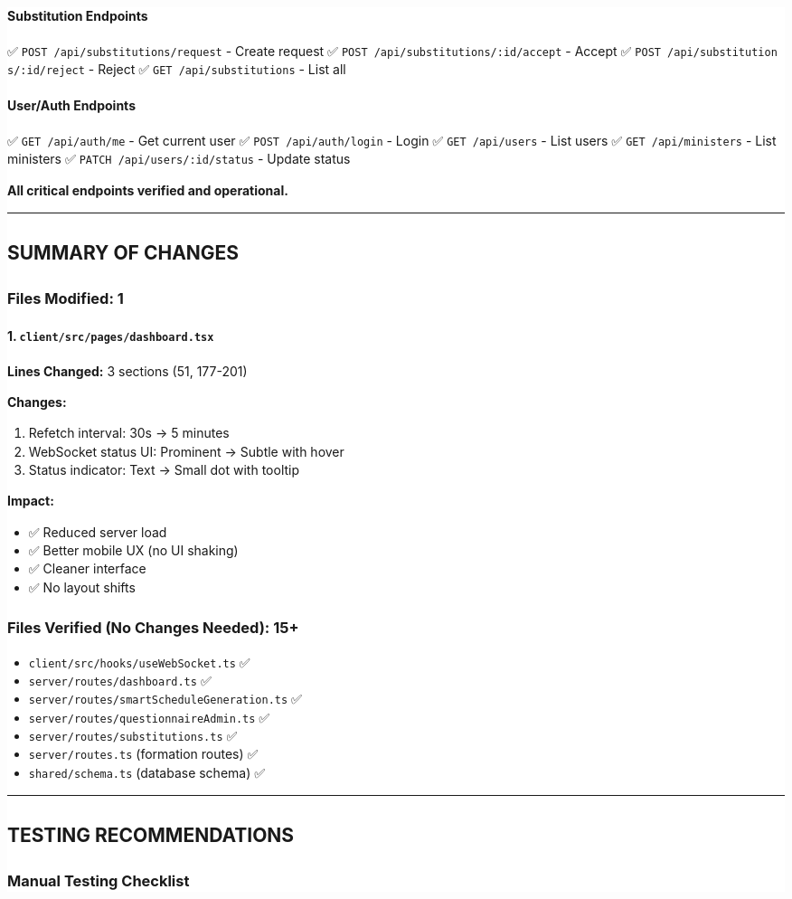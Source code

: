 #### Substitution Endpoints
✅ `POST /api/substitutions/request` - Create request
✅ `POST /api/substitutions/:id/accept` - Accept
✅ `POST /api/substitutions/:id/reject` - Reject
✅ `GET /api/substitutions` - List all

#### User/Auth Endpoints
✅ `GET /api/auth/me` - Get current user
✅ `POST /api/auth/login` - Login
✅ `GET /api/users` - List users
✅ `GET /api/ministers` - List ministers
✅ `PATCH /api/users/:id/status` - Update status

**All critical endpoints verified and operational.**

---

## SUMMARY OF CHANGES

### Files Modified: 1

#### 1. `client/src/pages/dashboard.tsx`
**Lines Changed:** 3 sections (51, 177-201)

**Changes:**
1. Refetch interval: 30s → 5 minutes
2. WebSocket status UI: Prominent → Subtle with hover
3. Status indicator: Text → Small dot with tooltip

**Impact:**
- ✅ Reduced server load
- ✅ Better mobile UX (no UI shaking)
- ✅ Cleaner interface
- ✅ No layout shifts

### Files Verified (No Changes Needed): 15+

- `client/src/hooks/useWebSocket.ts` ✅
- `server/routes/dashboard.ts` ✅
- `server/routes/smartScheduleGeneration.ts` ✅
- `server/routes/questionnaireAdmin.ts` ✅
- `server/routes/substitutions.ts` ✅
- `server/routes.ts` (formation routes) ✅
- `shared/schema.ts` (database schema) ✅

---

## TESTING RECOMMENDATIONS

### Manual Testing Checklist

